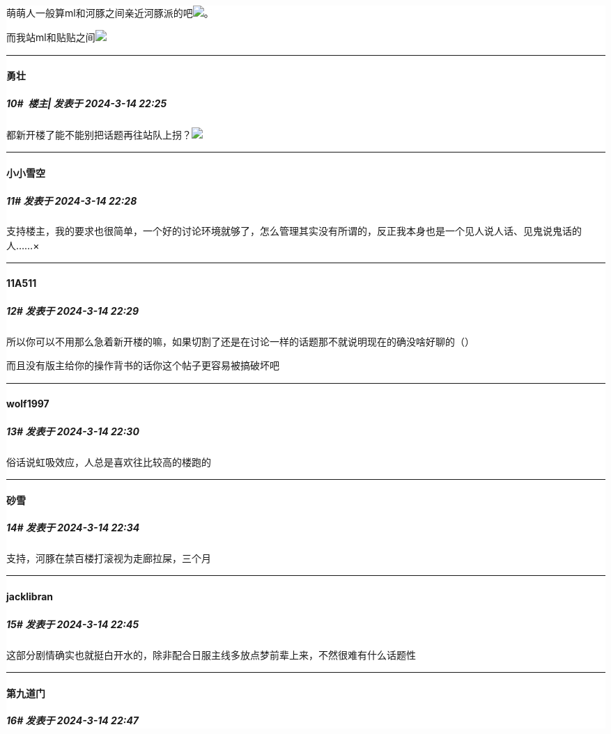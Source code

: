 萌萌人一般算ml和河豚之间亲近河豚派的吧<img src="https://static.saraba1st.com/image/smiley/face2017/067.png" referrerpolicy="no-referrer">。

而我站ml和贴贴之间<img src="https://static.saraba1st.com/image/smiley/face2017/067.png" referrerpolicy="no-referrer">

*****

####  勇壮  
##### 10#         楼主| 发表于 2024-3-14 22:25

都新开楼了能不能别把话题再往站队上拐？<img src="https://static.saraba1st.com/image/smiley/face2017/001.png" referrerpolicy="no-referrer">

*****

####  小小雪空  
##### 11#       发表于 2024-3-14 22:28

支持楼主，我的要求也很简单，一个好的讨论环境就够了，怎么管理其实没有所谓的，反正我本身也是一个见人说人话、见鬼说鬼话的人……×

*****

####  11A511  
##### 12#       发表于 2024-3-14 22:29

所以你可以不用那么急着新开楼的嘛，如果切割了还是在讨论一样的话题那不就说明现在的确没啥好聊的（）

而且没有版主给你的操作背书的话你这个帖子更容易被搞破坏吧

*****

####  wolf1997  
##### 13#       发表于 2024-3-14 22:30

俗话说虹吸效应，人总是喜欢往比较高的楼跑的

*****

####  砂雪  
##### 14#       发表于 2024-3-14 22:34

支持，河豚在禁百楼打滚视为走廊拉屎，三个月

*****

####  jacklibran  
##### 15#       发表于 2024-3-14 22:45

这部分剧情确实也就挺白开水的，除非配合日服主线多放点梦前辈上来，不然很难有什么话题性

*****

####  第九道门  
##### 16#       发表于 2024-3-14 22:47
